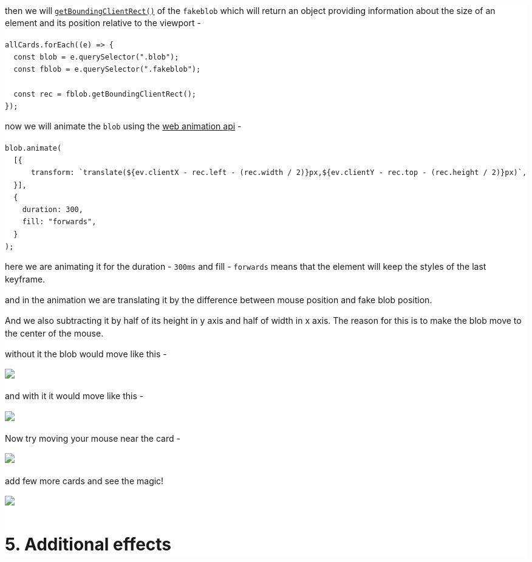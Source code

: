 then we will [`getBoundingClientRect()`](https://developer.mozilla.org/en-US/docs/Web/API/Element/getBoundingClientRect) of the `fakeblob` which will return an object providing information about the size of an element and its position relative to the viewport - 

```js:inde.
allCards.forEach((e) => {
  const blob = e.querySelector(".blob");
  const fblob = e.querySelector(".fakeblob");
  
  const rec = fblob.getBoundingClientRect();
});
```

now we will animate the `blob` using the [web animation api](https://developer.mozilla.org/en-US/docs/Web/API/Web_Animations_API) - 

```js:inde.
blob.animate(
  [{
      transform: `translate(${ev.clientX - rec.left - (rec.width / 2)}px,${ev.clientY - rec.top - (rec.height / 2)}px)`,
  }],
  {
    duration: 300,
    fill: "forwards",
  }
);
```



here we are animating it for the duration - `300ms` and fill - `forwards` means that the element will keep the styles of the last keyframe.

and in the animation we are translating it by the difference between mouse position and fake blob position.

And we also subtracting it by half of its height in y axis and half of width in x axis. The reason for this is to make the blob move to the center of the mouse.

without it the blob would move like this - 

![](https://us-east-1.tixte.net/uploads/kekda.wants.solutions/chrome_5Rt6059vCs.gif)

and with it it would move like this -

![](https://us-east-1.tixte.net/uploads/kekda.wants.solutions/chrome_PxLLcvAYLm.gif)

Now try moving your mouse near the card -

![](https://us-east-1.tixte.net/uploads/kekda.wants.solutions/chrome_BUsyUKgTnl.gif)

add few more cards and see the magic!

![](https://us-east-1.tixte.net/uploads/kekda.wants.solutions/chrome_glAVrlRmm1.gif)

# 5. Additional effects
